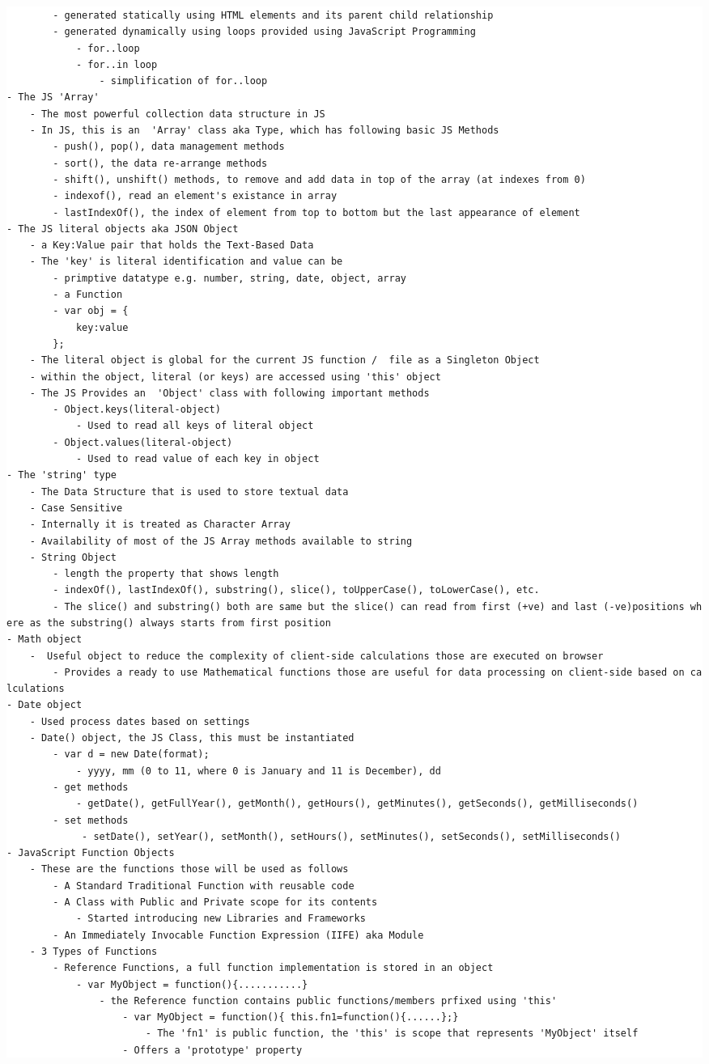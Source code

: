             - generated statically using HTML elements and its parent child relationship
            - generated dynamically using loops provided using JavaScript Programming
                - for..loop
                - for..in loop
                    - simplification of for..loop   
    - The JS 'Array'
        - The most powerful collection data structure in JS
        - In JS, this is an  'Array' class aka Type, which has following basic JS Methods
            - push(), pop(), data management methods
            - sort(), the data re-arrange methods
            - shift(), unshift() methods, to remove and add data in top of the array (at indexes from 0)
            - indexof(), read an element's existance in array
            - lastIndexOf(), the index of element from top to bottom but the last appearance of element
    - The JS literal objects aka JSON Object
        - a Key:Value pair that holds the Text-Based Data
        - The 'key' is literal identification and value can be 
            - primptive datatype e.g. number, string, date, object, array
            - a Function
            - var obj = {
                key:value
            };           
        - The literal object is global for the current JS function /  file as a Singleton Object   
        - within the object, literal (or keys) are accessed using 'this' object
        - The JS Provides an  'Object' class with following important methods
            - Object.keys(literal-object)
                - Used to read all keys of literal object
            - Object.values(literal-object)
                - Used to read value of each key in object
    - The 'string' type
        - The Data Structure that is used to store textual data
        - Case Sensitive
        - Internally it is treated as Character Array
        - Availability of most of the JS Array methods available to string  
        - String Object
            - length the property that shows length
            - indexOf(), lastIndexOf(), substring(), slice(), toUpperCase(), toLowerCase(), etc.     
            - The slice() and substring() both are same but the slice() can read from first (+ve) and last (-ve)positions where as the substring() always starts from first position            
    - Math object
        -  Useful object to reduce the complexity of client-side calculations those are executed on browser
            - Provides a ready to use Mathematical functions those are useful for data processing on client-side based on calculations                         
    - Date object
        - Used process dates based on settings
        - Date() object, the JS Class, this must be instantiated
            - var d = new Date(format);
                - yyyy, mm (0 to 11, where 0 is January and 11 is December), dd
            - get methods
                - getDate(), getFullYear(), getMonth(), getHours(), getMinutes(), getSeconds(), getMilliseconds()
            - set methods        
                 - setDate(), setYear(), setMonth(), setHours(), setMinutes(), setSeconds(), setMilliseconds()    
    - JavaScript Function Objects
        - These are the functions those will be used as follows
            - A Standard Traditional Function with reusable code
            - A Class with Public and Private scope for its contents
                - Started introducing new Libraries and Frameworks
            - An Immediately Invocable Function Expression (IIFE) aka Module                  
        - 3 Types of Functions
            - Reference Functions, a full function implementation is stored in an object
                - var MyObject = function(){...........}
                    - the Reference function contains public functions/members prfixed using 'this'
                        - var MyObject = function(){ this.fn1=function(){......};} 
                            - The 'fn1' is public function, the 'this' is scope that represents 'MyObject' itself   
                        - Offers a 'prototype' property